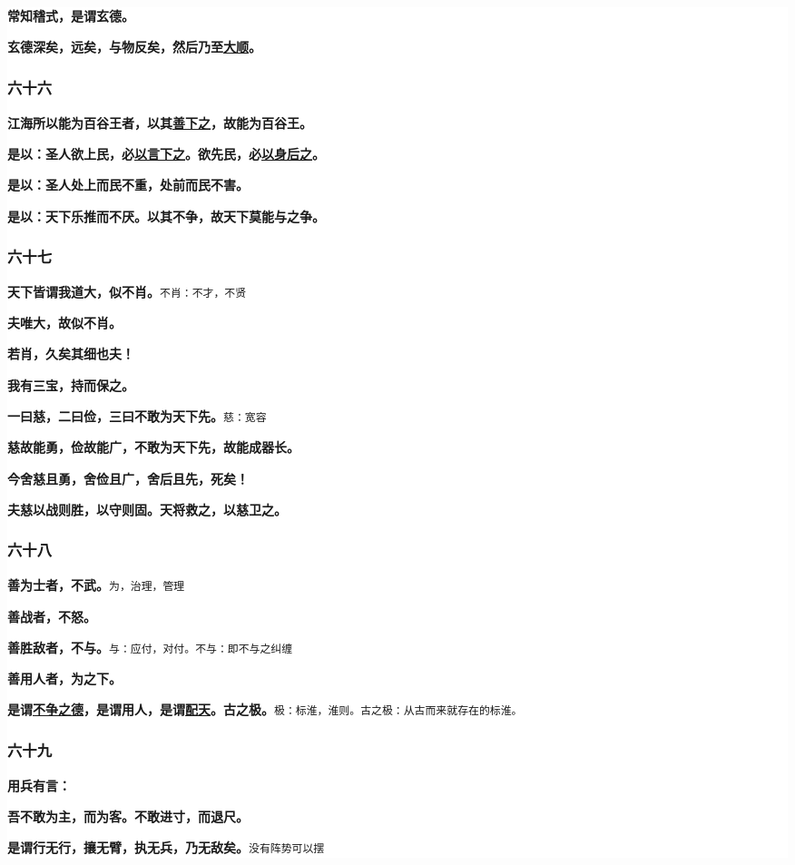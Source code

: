 **常知𥡴式，是谓玄德。**

**玄德深矣，远矣，与物反矣，然后乃至<u>大顺</u>。**





### 六十六

**江海所以能为百谷王者，以其<u>善下之</u>，故能为百谷王。**

**是以：圣人欲上民，必<u>以言下之</u>。欲先民，必<u>以身后之</u>。**

**是以：圣人处上而民不重，处前而民不害。**

**是以：天下乐推而不厌。以其不争，故天下莫能与之争。**





### 六十七

**天下皆谓我道大，似不肖。**`不肖：不才，不贤`

**夫唯大，故似不肖。**

**若肖，久矣其细也夫！**

**我有三宝，持而保之。**

**一曰慈，二曰俭，三曰不敢为天下先。**`慈：宽容`

**慈故能勇，俭故能广，不敢为天下先，故能成器长。**

**今舍慈且勇，舍俭且广，舍后且先，死矣！**

**夫慈以战则胜，以守则固。天将救之，以慈卫之。**





### 六十八

**善为士者，不武。**`为，治理，管理`

**善战者，不怒。**

**善胜敌者，不与。**`与：应付，对付。不与：即不与之纠缠`

**善用人者，为之下。**

**是谓<u>不争之德</u>，是谓用人，是谓<u>配天</u>。古之极。**`极：标淮，淮则。古之极：从古而来就存在的标淮。`





### 六十九

**用兵有言：**

**吾不敢为主，而为客。不敢进寸，而退尺。**

**是谓行无行，攘无臂，执无兵，乃无敌矣。**`没有阵势可以摆`
